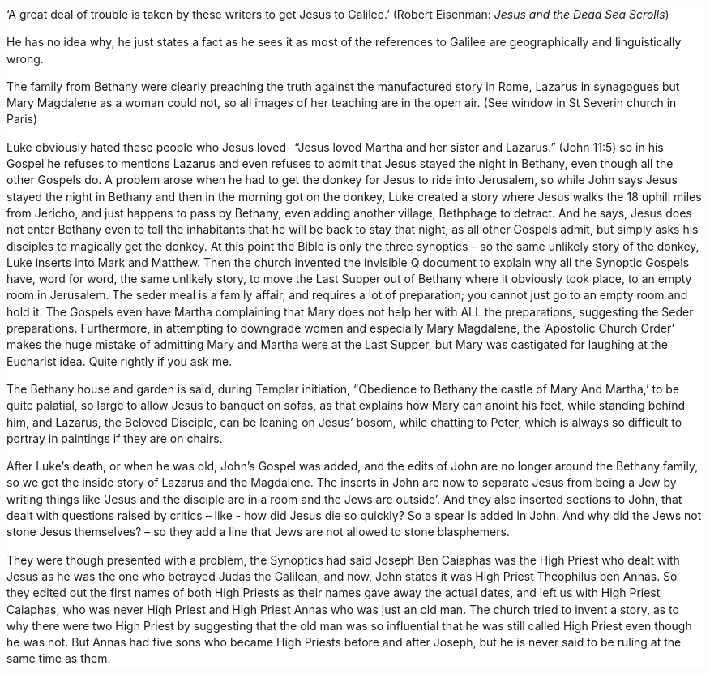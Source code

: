 ‘A great deal of trouble is taken by these writers to get Jesus to Galilee.’ (Robert Eisenman: *Jesus and the Dead Sea Scrolls*)

He has no idea why, he just states a fact as he sees it as most of the references to Galilee are geographically and linguistically wrong.

The family from Bethany were clearly preaching the truth against the manufactured story in Rome, Lazarus in synagogues but Mary Magdalene as a woman could not, so all images of her teaching are in the open air. (See window in St Severin church in Paris)

Luke obviously hated these people who Jesus loved- “Jesus loved Martha and her sister and Lazarus.” (John 11:5) so in his Gospel he refuses to mentions Lazarus and even refuses to admit that Jesus stayed the night in Bethany, even though all the other Gospels do. A problem arose when he had to get the donkey for Jesus to ride into Jerusalem, so while John says Jesus stayed the night in Bethany and then in the morning got on the donkey, Luke created a story where Jesus walks the 18 uphill miles from Jericho, and just happens to pass by Bethany, even adding another village, Bethphage to detract. And he says, Jesus does not enter Bethany even to tell the inhabitants that he will be back to stay that night, as all other Gospels admit, but simply asks his disciples to magically get the donkey. At this point the Bible is only the three synoptics – so the same unlikely story of the donkey, Luke inserts into Mark and Matthew. Then the church invented the invisible Q document to explain why all the Synoptic Gospels have, word for word, the same unlikely story, to move the Last Supper out of Bethany where it obviously took place, to an empty room in Jerusalem. The seder meal is a family affair, and requires a lot of preparation; you cannot just go to an empty room and hold it. The Gospels even have Martha complaining that Mary does not help her with ALL the preparations, suggesting the Seder preparations. Furthermore, in attempting to downgrade women and especially Mary Magdalene, the ‘Apostolic Church Order’ makes the huge mistake of admitting Mary and Martha were at the Last Supper, but Mary was castigated for laughing at the Eucharist idea. Quite rightly if you ask me.

The Bethany house and garden is said, during Templar initiation, “Obedience to Bethany the castle of Mary And Martha,’ to be quite palatial, so large to allow Jesus to banquet on sofas, as that explains how Mary can anoint his feet, while standing behind him, and Lazarus, the Beloved Disciple, can be leaning on Jesus’ bosom, while chatting to Peter, which is always so difficult to portray in paintings if they are on chairs.

After Luke’s death, or when he was old, John’s Gospel was added, and the edits of John are no longer around the Bethany family, so we get the inside story of Lazarus and the Magdalene. The inserts in John are now to separate Jesus from being a Jew by writing things like ‘Jesus and the disciple are in a room and the Jews are outside’. And they also inserted sections to John, that dealt with questions raised by critics – like - how did Jesus die so quickly? So a spear is added in John. And why did the Jews not stone Jesus themselves? – so they add a line that Jews are not allowed to stone blasphemers.

They were though presented with a problem, the Synoptics had said Joseph Ben Caiaphas was the High Priest who dealt with Jesus as he was the one who betrayed Judas the Galilean, and now, John states it was High Priest Theophilus ben Annas. So they edited out the first names of both High Priests as their names gave away the actual dates, and left us with High Priest Caiaphas, who was never High Priest and High Priest Annas who was just an old man. The church tried to invent a story, as to why there were two High Priest by suggesting that the old man was so influential that he was still called High Priest even though he was not. But Annas had five sons who became High Priests before and after Joseph, but he is never said to be ruling at the same time as them.
